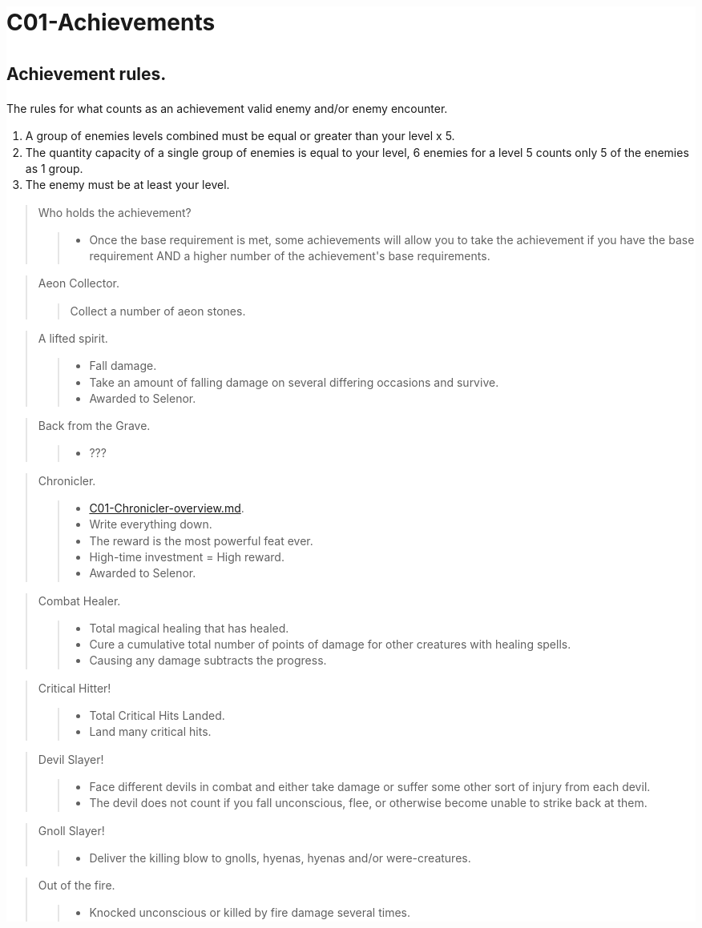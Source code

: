 # C01-Achievements

## Achievement rules.

The rules for what counts as an achievement valid enemy and/or enemy encounter.
1. A group of enemies levels combined must be equal or greater than your level x 5.
2. The quantity capacity of a single group of enemies is equal to your level, 6 enemies for a level 5 counts only 5 of the enemies as 1 group.
3. The enemy must be at least your level.

> Who holds the achievement?
>> - Once the base requirement is met, 
some achievements will allow you to take the achievement if you have the base 
requirement AND a higher number of the achievement's base requirements.

> Aeon Collector.
>> Collect a number of aeon stones.

> A lifted spirit. 
>> - Fall damage. 
>> - Take an amount of falling damage on several differing occasions and survive.
>> - Awarded to Selenor.

> Back from the Grave.
>> - ???

> Chronicler.
>> - [C01-Chronicler-overview.md](C01-Chronicler-overview.md).
>> - Write everything down. 
>> - The reward is the most powerful feat ever. 
>> - High-time investment = High reward. 
>> - Awarded to Selenor.

> Combat Healer. 
>> - Total magical healing that has healed. 
>> - Cure a cumulative total number of points of damage for other creatures with healing spells. 
>> - Causing any damage subtracts the progress.

> Critical Hitter! 
>> - Total Critical Hits Landed.
>> - Land many critical hits.

> Devil Slayer!
>> - Face different devils in combat and either take damage or suffer some other sort of injury from each devil. 
>> - The devil does not count if you fall unconscious, flee, or otherwise become unable to strike back at them.

> Gnoll Slayer!
>> - Deliver the killing blow to gnolls, hyenas, hyenas and/or were-creatures.

> Out of the fire.
>> - Knocked unconscious or killed by fire damage several times.
